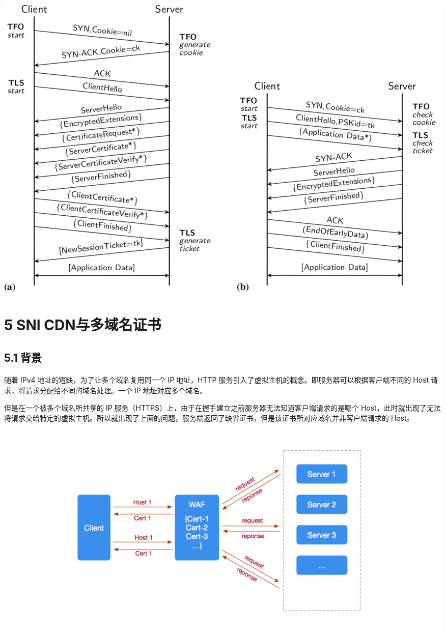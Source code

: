  ![22-tls13-handshake](/images/https/22-tls13-handshake.png)

# 5      SNI CDN与多域名证书

## 5.1    背景

随着 IPv4 地址的短缺，为了让多个域名复用同一个 IP 地址，HTTP 服务引入了虚拟主机的概念。即服务器可以根据客户端不同的 Host 请求，将请求分配给不同的域名处理。一个 IP 地址对应多个域名。

但是在一个被多个域名所共享的 IP 服务（HTTPS）上，由于在握手建立之前服务器无法知道客户端请求的是哪个 Host，此时就出现了无法将请求交给特定的虚拟主机。所以就出现了上面的问题，服务端返回了缺省证书，但是该证书所对应域名并非客户端请求的 Host。

 ![23-sni](/images/https/23-sni.png)
